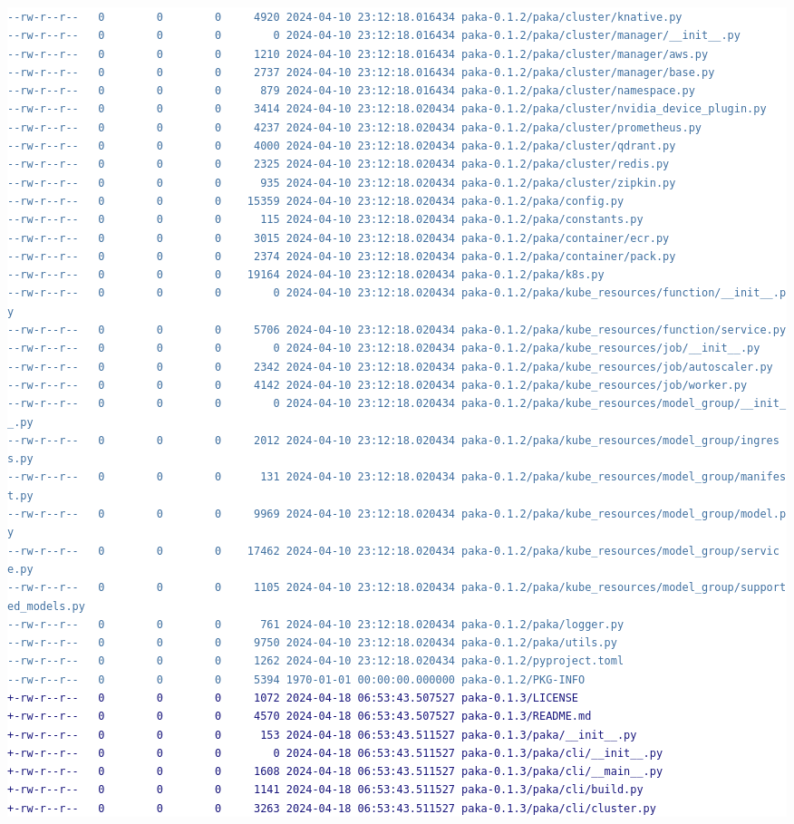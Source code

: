 ```diff
--rw-r--r--   0        0        0     4920 2024-04-10 23:12:18.016434 paka-0.1.2/paka/cluster/knative.py
--rw-r--r--   0        0        0        0 2024-04-10 23:12:18.016434 paka-0.1.2/paka/cluster/manager/__init__.py
--rw-r--r--   0        0        0     1210 2024-04-10 23:12:18.016434 paka-0.1.2/paka/cluster/manager/aws.py
--rw-r--r--   0        0        0     2737 2024-04-10 23:12:18.016434 paka-0.1.2/paka/cluster/manager/base.py
--rw-r--r--   0        0        0      879 2024-04-10 23:12:18.016434 paka-0.1.2/paka/cluster/namespace.py
--rw-r--r--   0        0        0     3414 2024-04-10 23:12:18.020434 paka-0.1.2/paka/cluster/nvidia_device_plugin.py
--rw-r--r--   0        0        0     4237 2024-04-10 23:12:18.020434 paka-0.1.2/paka/cluster/prometheus.py
--rw-r--r--   0        0        0     4000 2024-04-10 23:12:18.020434 paka-0.1.2/paka/cluster/qdrant.py
--rw-r--r--   0        0        0     2325 2024-04-10 23:12:18.020434 paka-0.1.2/paka/cluster/redis.py
--rw-r--r--   0        0        0      935 2024-04-10 23:12:18.020434 paka-0.1.2/paka/cluster/zipkin.py
--rw-r--r--   0        0        0    15359 2024-04-10 23:12:18.020434 paka-0.1.2/paka/config.py
--rw-r--r--   0        0        0      115 2024-04-10 23:12:18.020434 paka-0.1.2/paka/constants.py
--rw-r--r--   0        0        0     3015 2024-04-10 23:12:18.020434 paka-0.1.2/paka/container/ecr.py
--rw-r--r--   0        0        0     2374 2024-04-10 23:12:18.020434 paka-0.1.2/paka/container/pack.py
--rw-r--r--   0        0        0    19164 2024-04-10 23:12:18.020434 paka-0.1.2/paka/k8s.py
--rw-r--r--   0        0        0        0 2024-04-10 23:12:18.020434 paka-0.1.2/paka/kube_resources/function/__init__.py
--rw-r--r--   0        0        0     5706 2024-04-10 23:12:18.020434 paka-0.1.2/paka/kube_resources/function/service.py
--rw-r--r--   0        0        0        0 2024-04-10 23:12:18.020434 paka-0.1.2/paka/kube_resources/job/__init__.py
--rw-r--r--   0        0        0     2342 2024-04-10 23:12:18.020434 paka-0.1.2/paka/kube_resources/job/autoscaler.py
--rw-r--r--   0        0        0     4142 2024-04-10 23:12:18.020434 paka-0.1.2/paka/kube_resources/job/worker.py
--rw-r--r--   0        0        0        0 2024-04-10 23:12:18.020434 paka-0.1.2/paka/kube_resources/model_group/__init__.py
--rw-r--r--   0        0        0     2012 2024-04-10 23:12:18.020434 paka-0.1.2/paka/kube_resources/model_group/ingress.py
--rw-r--r--   0        0        0      131 2024-04-10 23:12:18.020434 paka-0.1.2/paka/kube_resources/model_group/manifest.py
--rw-r--r--   0        0        0     9969 2024-04-10 23:12:18.020434 paka-0.1.2/paka/kube_resources/model_group/model.py
--rw-r--r--   0        0        0    17462 2024-04-10 23:12:18.020434 paka-0.1.2/paka/kube_resources/model_group/service.py
--rw-r--r--   0        0        0     1105 2024-04-10 23:12:18.020434 paka-0.1.2/paka/kube_resources/model_group/supported_models.py
--rw-r--r--   0        0        0      761 2024-04-10 23:12:18.020434 paka-0.1.2/paka/logger.py
--rw-r--r--   0        0        0     9750 2024-04-10 23:12:18.020434 paka-0.1.2/paka/utils.py
--rw-r--r--   0        0        0     1262 2024-04-10 23:12:18.020434 paka-0.1.2/pyproject.toml
--rw-r--r--   0        0        0     5394 1970-01-01 00:00:00.000000 paka-0.1.2/PKG-INFO
+-rw-r--r--   0        0        0     1072 2024-04-18 06:53:43.507527 paka-0.1.3/LICENSE
+-rw-r--r--   0        0        0     4570 2024-04-18 06:53:43.507527 paka-0.1.3/README.md
+-rw-r--r--   0        0        0      153 2024-04-18 06:53:43.511527 paka-0.1.3/paka/__init__.py
+-rw-r--r--   0        0        0        0 2024-04-18 06:53:43.511527 paka-0.1.3/paka/cli/__init__.py
+-rw-r--r--   0        0        0     1608 2024-04-18 06:53:43.511527 paka-0.1.3/paka/cli/__main__.py
+-rw-r--r--   0        0        0     1141 2024-04-18 06:53:43.511527 paka-0.1.3/paka/cli/build.py
+-rw-r--r--   0        0        0     3263 2024-04-18 06:53:43.511527 paka-0.1.3/paka/cli/cluster.py
```